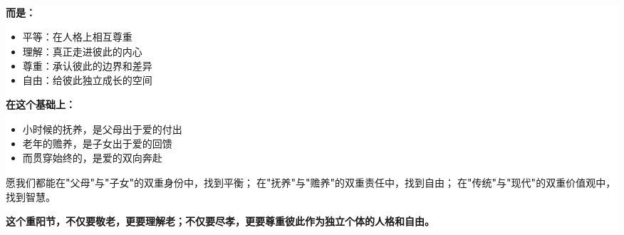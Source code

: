 **而是：**
- 平等：在人格上相互尊重
- 理解：真正走进彼此的内心
- 尊重：承认彼此的边界和差异
- 自由：给彼此独立成长的空间

**在这个基础上：**
- 小时候的抚养，是父母出于爱的付出
- 老年的赡养，是子女出于爱的回馈
- 而贯穿始终的，是爱的双向奔赴

愿我们都能在"父母"与"子女"的双重身份中，找到平衡；
在"抚养"与"赡养"的双重责任中，找到自由；
在"传统"与"现代"的双重价值观中，找到智慧。

**这个重阳节，不仅要敬老，更要理解老；不仅要尽孝，更要尊重彼此作为独立个体的人格和自由。**

